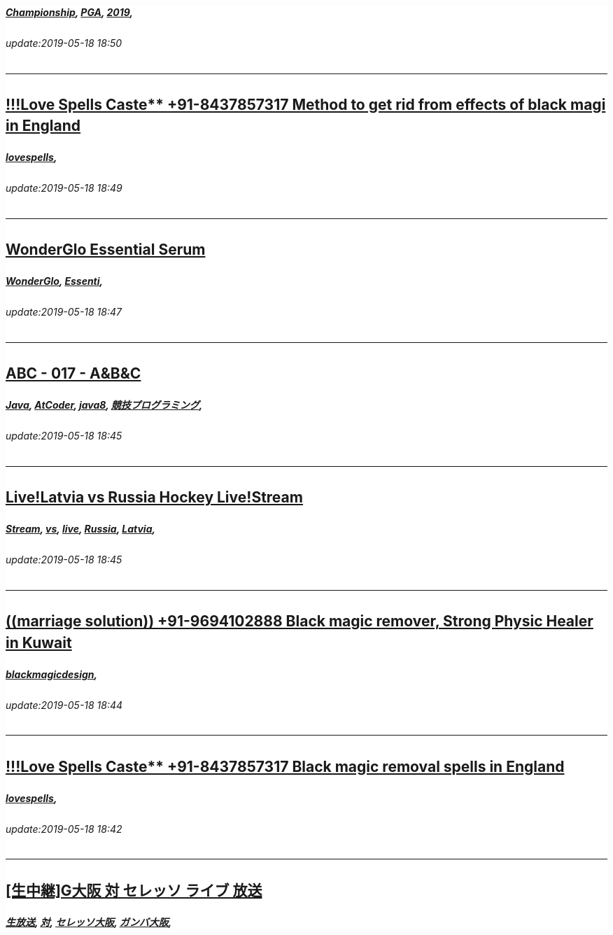 ##### [Championship](https://qiita.com/tags/Championship), [PGA](https://qiita.com/tags/PGA), [2019](https://qiita.com/tags/2019), 
###### update:2019-05-18 18:50
---
## [!!!Love Spells Caste** +91-8437857317 Method to get rid from effects of black magi in England ](https://qiita.com/gurumaaji904/items/82100f43e532fd247560)
##### [lovespells](https://qiita.com/tags/lovespells), 
###### update:2019-05-18 18:49
---
## [WonderGlo Essential Serum](https://qiita.com/btrevryse/items/d4b1655967995dc5a37c)
##### [WonderGlo](https://qiita.com/tags/WonderGlo), [Essenti](https://qiita.com/tags/Essenti), 
###### update:2019-05-18 18:47
---
## [ABC - 017 - A&B&C](https://qiita.com/shihou22/items/6116da436b3d1ab604dd)
##### [Java](https://qiita.com/tags/Java), [AtCoder](https://qiita.com/tags/AtCoder), [java8](https://qiita.com/tags/java8), [競技プログラミング](https://qiita.com/tags/競技プログラミング), 
###### update:2019-05-18 18:45
---
## [Live!Latvia vs Russia Hockey Live!Stream](https://qiita.com/wbruc/items/90134f0de3bcc9eb3156)
##### [Stream](https://qiita.com/tags/Stream), [vs](https://qiita.com/tags/vs), [live](https://qiita.com/tags/live), [Russia](https://qiita.com/tags/Russia), [Latvia](https://qiita.com/tags/Latvia), 
###### update:2019-05-18 18:45
---
## [((marriage solution)) +91-9694102888 Black magic remover, Strong Physic Healer in Kuwait](https://qiita.com/varunkumarji066/items/c9feabec45f37dc30c28)
##### [blackmagicdesign](https://qiita.com/tags/blackmagicdesign), 
###### update:2019-05-18 18:44
---
## [!!!Love Spells Caste** +91-8437857317 Black magic removal spells in England ](https://qiita.com/gurumaaji904/items/22db874579ead2541912)
##### [lovespells](https://qiita.com/tags/lovespells), 
###### update:2019-05-18 18:42
---
## [[生中継]G大阪 対 セレッソ ライブ 放送](https://qiita.com/iuretwetr/items/a69f1bd660b2cbbb8266)
##### [生放送](https://qiita.com/tags/生放送), [対](https://qiita.com/tags/対), [セレッソ大阪](https://qiita.com/tags/セレッソ大阪), [ガンバ大阪](https://qiita.com/tags/ガンバ大阪), 